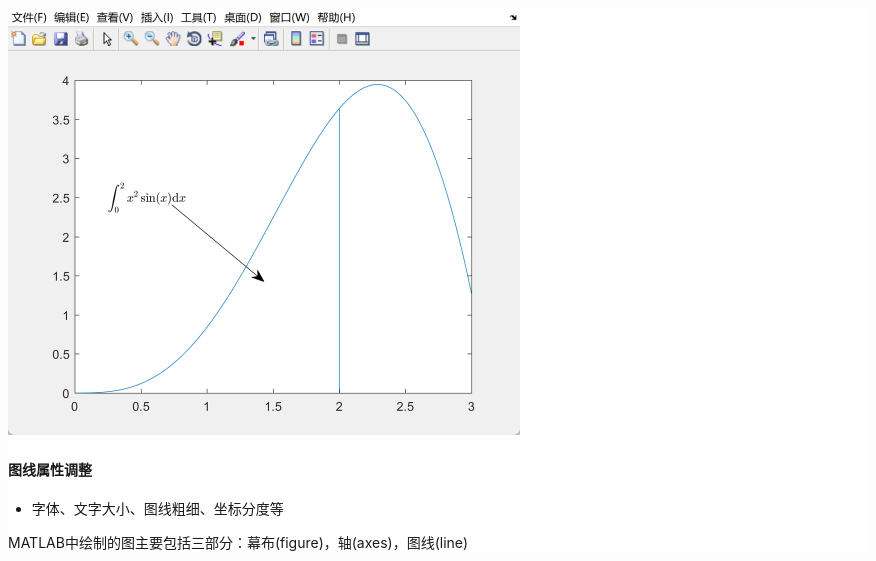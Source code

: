 <img src="assets\image-20230627183621899.png" alt="image-20230627183621899" style="zoom:50%;" />

#### 图线属性调整

- 字体、文字大小、图线粗细、坐标分度等

MATLAB中绘制的图主要包括三部分：幕布(figure)，轴(axes)，图线(line)
